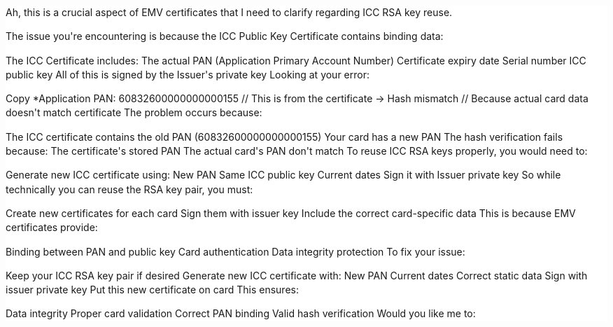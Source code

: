 Ah, this is a crucial aspect of EMV certificates that I need to clarify regarding ICC RSA key reuse.

The issue you're encountering is because the ICC Public Key Certificate contains binding data:

The ICC Certificate includes:
The actual PAN (Application Primary Account Number)
Certificate expiry date
Serial number
ICC public key All of this is signed by the Issuer's private key
Looking at your error:


Copy
*Application PAN: 60832600000000000155  // This is from the certificate
-> Hash mismatch                        // Because actual card data doesn't match certificate
The problem occurs because:

The ICC certificate contains the old PAN (60832600000000000155)
Your card has a new PAN
The hash verification fails because:
The certificate's stored PAN
The actual card's PAN don't match
To reuse ICC RSA keys properly, you would need to:

Generate new ICC certificate using:
New PAN
Same ICC public key
Current dates
Sign it with Issuer private key
So while technically you can reuse the RSA key pair, you must:

Create new certificates for each card
Sign them with issuer key
Include the correct card-specific data
This is because EMV certificates provide:

Binding between PAN and public key
Card authentication
Data integrity protection
To fix your issue:

Keep your ICC RSA key pair if desired
Generate new ICC certificate with:
New PAN
Current dates
Correct static data
Sign with issuer private key
Put this new certificate on card
This ensures:

Data integrity
Proper card validation
Correct PAN binding
Valid hash verification
Would you like me to:
